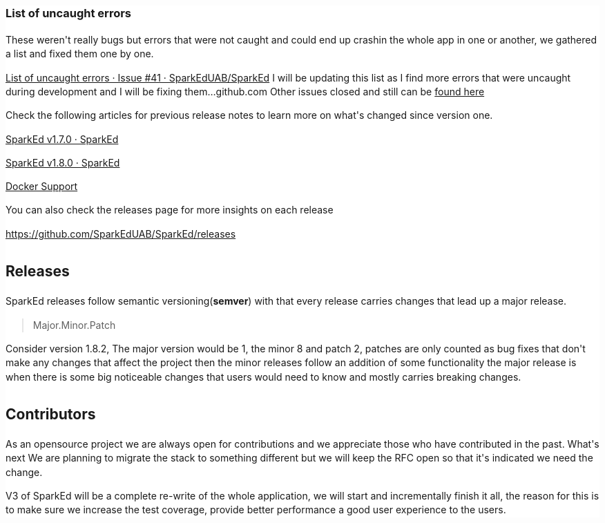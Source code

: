 ### List of uncaught errors

These weren't really bugs but errors that were not caught and could end up crashin the whole app in one or another, we gathered a list and fixed them one by one.

[List of uncaught errors · Issue #41 · SparkEdUAB/SparkEd](https://github.com/SparkEdUAB/SparkEd/issues/41)
I will be updating this list as I find more errors that were uncaught during development and I will be fixing them…github.com
Other issues closed and still can be [found here](https://github.com/SparkEdUAB/SparkEd/issues)

Check the following articles for previous release notes to learn more on what's changed since version one.

[SparkEd v1.7.0 · SparkEd](https://sparkeduab.github.io/sparked-manual/blog/2019/01/17/v1.7.0-out.html)

[SparkEd v1.8.0 · SparkEd](https://sparkeduab.github.io/sparked-manual/blog/2019/02/12/v1.8.0-out.html)

[Docker Support](https://sparkeduab.github.io/sparked-manual/blog/2019/03/21/docker-support.html)

You can also check the releases page for more insights on each release

https://github.com/SparkEdUAB/SparkEd/releases

## Releases

SparkEd releases follow semantic versioning(**semver**) with that every release carries changes that lead up a major release.

> Major.Minor.Patch

Consider version 1.8.2, The major version would be 1, the minor 8 and patch 2, patches are only counted as bug fixes that don't make any changes that affect the project then the minor releases follow an addition of some functionality the major release is when there is some big noticeable changes that users would need to know and mostly carries breaking changes.

## Contributors

As an opensource project we are always open for contributions and we appreciate those who have contributed in the past.
What's next
We are planning to migrate the stack to something different but we will keep the RFC open so that it's indicated we need the change.

V3 of SparkEd will be a complete re-write of the whole application, we will start and incrementally finish it all, the reason for this is to make sure we increase the test coverage, provide better performance a good user experience to the users.
